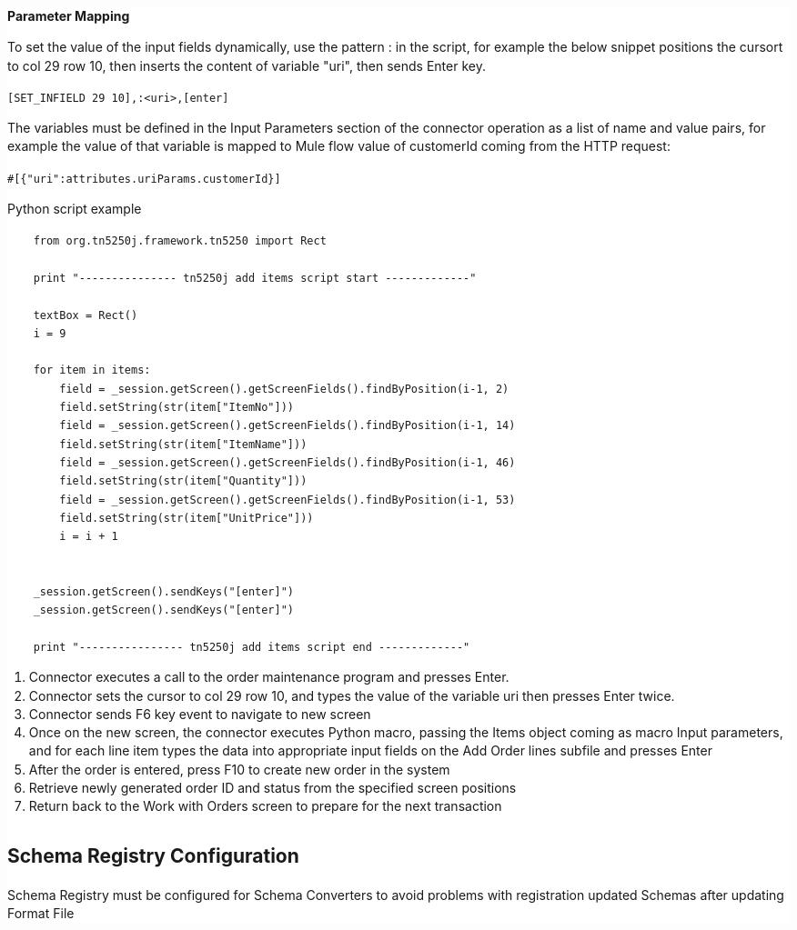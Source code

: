 **Parameter Mapping**

To set the value of the input fields dynamically, use the pattern :<variable-name> in the script, for example the below snippet positions the cursort to col 29 row 10, then inserts the content of variable "uri", then sends Enter key. 

    [SET_INFIELD 29 10],:<uri>,[enter] 

The variables must be defined in the Input Parameters section of the connector operation as a list of name and value pairs, for example the value of that variable is mapped to Mule flow value of customerId coming from the HTTP request:

    #[{"uri":attributes.uriParams.customerId}]
	
	
Python script example

        from org.tn5250j.framework.tn5250 import Rect

        print "--------------- tn5250j add items script start -------------"

        textBox = Rect()
        i = 9

        for item in items:
            field = _session.getScreen().getScreenFields().findByPosition(i-1, 2)
            field.setString(str(item["ItemNo"]))
            field = _session.getScreen().getScreenFields().findByPosition(i-1, 14)
            field.setString(str(item["ItemName"]))
            field = _session.getScreen().getScreenFields().findByPosition(i-1, 46)
            field.setString(str(item["Quantity"]))
            field = _session.getScreen().getScreenFields().findByPosition(i-1, 53)
            field.setString(str(item["UnitPrice"]))
            i = i + 1


        _session.getScreen().sendKeys("[enter]") 
        _session.getScreen().sendKeys("[enter]") 

        print "---------------- tn5250j add items script end -------------"


1. Connector executes a call to the order maintenance program and presses Enter.
2. Connector sets the cursor to col 29 row 10, and types the value of the variable uri then presses Enter twice. 
3. Connector sends F6 key event to navigate to new screen
4. Once on the new screen, the connector executes Python macro, passing the Items object coming as macro Input parameters, and for each line item types the data into      appropriate input fields on the Add Order lines subfile and presses Enter
5. After the order is entered, press F10 to create new order in the system
6. Retrieve newly generated order ID and status from the specified screen positions
7. Return back to the Work with Orders screen to prepare for the next transaction

	
## Schema Registry Configuration
Schema Registry must be configured for Schema Converters to avoid problems with registration updated Schemas after updating Format File
